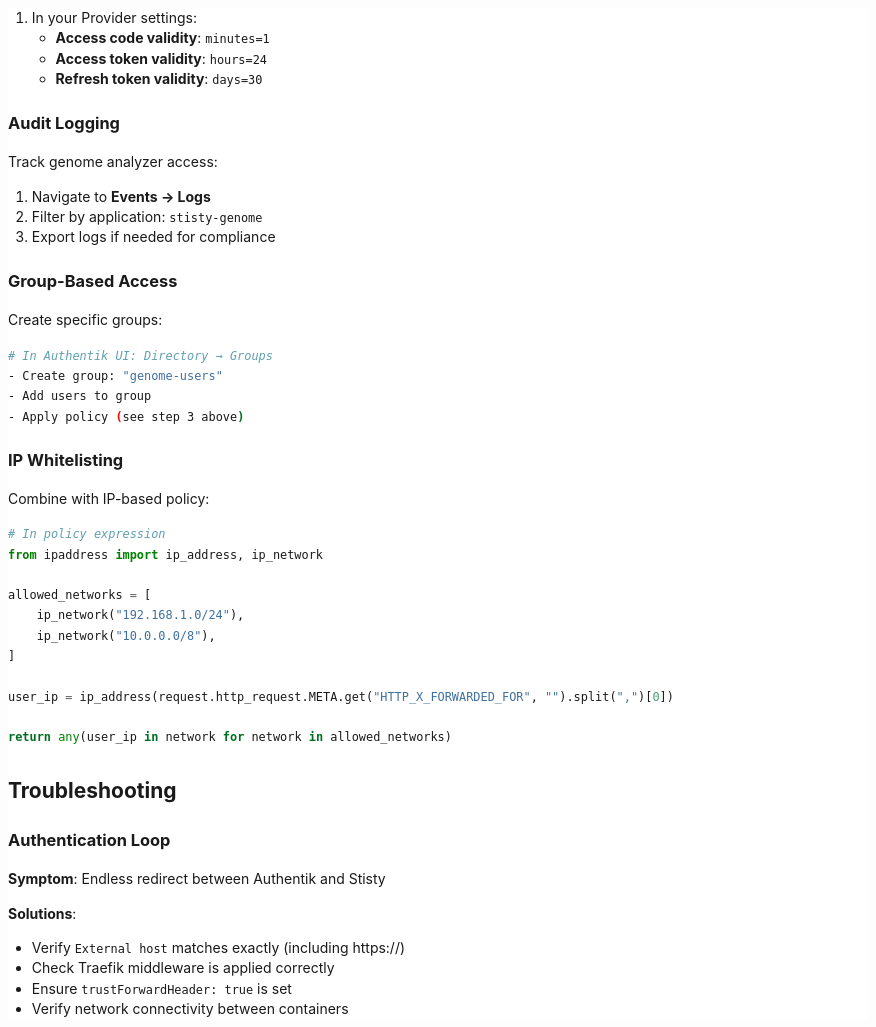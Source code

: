 1. In your Provider settings:
   - **Access code validity**: `minutes=1`
   - **Access token validity**: `hours=24`
   - **Refresh token validity**: `days=30`

### Audit Logging

Track genome analyzer access:

1. Navigate to **Events → Logs**
2. Filter by application: `stisty-genome`
3. Export logs if needed for compliance

### Group-Based Access

Create specific groups:

```bash
# In Authentik UI: Directory → Groups
- Create group: "genome-users"
- Add users to group
- Apply policy (see step 3 above)
```

### IP Whitelisting

Combine with IP-based policy:

```python
# In policy expression
from ipaddress import ip_address, ip_network

allowed_networks = [
    ip_network("192.168.1.0/24"),
    ip_network("10.0.0.0/8"),
]

user_ip = ip_address(request.http_request.META.get("HTTP_X_FORWARDED_FOR", "").split(",")[0])

return any(user_ip in network for network in allowed_networks)
```

## Troubleshooting

### Authentication Loop

**Symptom**: Endless redirect between Authentik and Stisty

**Solutions**:
- Verify `External host` matches exactly (including https://)
- Check Traefik middleware is applied correctly
- Ensure `trustForwardHeader: true` is set
- Verify network connectivity between containers
